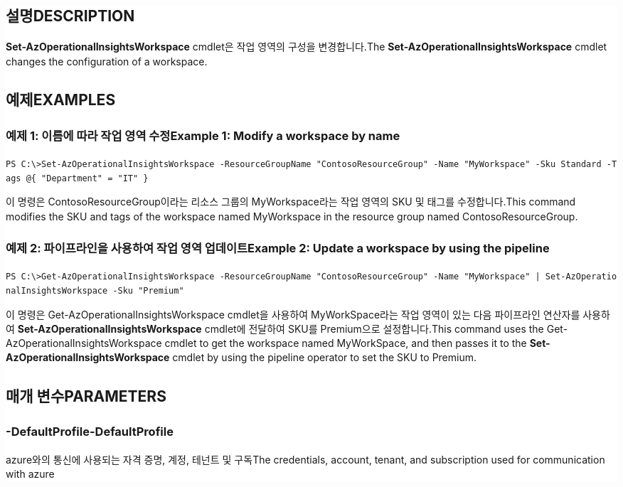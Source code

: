## <span data-ttu-id="bd8f2-107">설명</span><span class="sxs-lookup"><span data-stu-id="bd8f2-107">DESCRIPTION</span></span>
<span data-ttu-id="bd8f2-108">**Set-AzOperationalInsightsWorkspace** cmdlet은 작업 영역의 구성을 변경합니다.</span><span class="sxs-lookup"><span data-stu-id="bd8f2-108">The **Set-AzOperationalInsightsWorkspace** cmdlet changes the configuration of a workspace.</span></span>

## <span data-ttu-id="bd8f2-109">예제</span><span class="sxs-lookup"><span data-stu-id="bd8f2-109">EXAMPLES</span></span>

### <span data-ttu-id="bd8f2-110">예제 1: 이름에 따라 작업 영역 수정</span><span class="sxs-lookup"><span data-stu-id="bd8f2-110">Example 1: Modify a workspace by name</span></span>
```
PS C:\>Set-AzOperationalInsightsWorkspace -ResourceGroupName "ContosoResourceGroup" -Name "MyWorkspace" -Sku Standard -Tags @{ "Department" = "IT" }
```

<span data-ttu-id="bd8f2-111">이 명령은 ContosoResourceGroup이라는 리소스 그룹의 MyWorkspace라는 작업 영역의 SKU 및 태그를 수정합니다.</span><span class="sxs-lookup"><span data-stu-id="bd8f2-111">This command modifies the SKU and tags of the workspace named MyWorkspace in the resource group named ContosoResourceGroup.</span></span>

### <span data-ttu-id="bd8f2-112">예제 2: 파이프라인을 사용하여 작업 영역 업데이트</span><span class="sxs-lookup"><span data-stu-id="bd8f2-112">Example 2: Update a workspace by using the pipeline</span></span>
```
PS C:\>Get-AzOperationalInsightsWorkspace -ResourceGroupName "ContosoResourceGroup" -Name "MyWorkspace" | Set-AzOperationalInsightsWorkspace -Sku "Premium"
```

<span data-ttu-id="bd8f2-113">이 명령은 Get-AzOperationalInsightsWorkspace cmdlet을 사용하여 MyWorkSpace라는 작업 영역이 있는 다음 파이프라인 연산자를 사용하여 **Set-AzOperationalInsightsWorkspace** cmdlet에 전달하여 SKU를 Premium으로 설정합니다.</span><span class="sxs-lookup"><span data-stu-id="bd8f2-113">This command uses the Get-AzOperationalInsightsWorkspace cmdlet to get the workspace named MyWorkSpace, and then passes it to the **Set-AzOperationalInsightsWorkspace** cmdlet by using the pipeline operator to set the SKU to Premium.</span></span>

## <span data-ttu-id="bd8f2-114">매개 변수</span><span class="sxs-lookup"><span data-stu-id="bd8f2-114">PARAMETERS</span></span>

### <span data-ttu-id="bd8f2-115">-DefaultProfile</span><span class="sxs-lookup"><span data-stu-id="bd8f2-115">-DefaultProfile</span></span>
<span data-ttu-id="bd8f2-116">azure와의 통신에 사용되는 자격 증명, 계정, 테넌트 및 구독</span><span class="sxs-lookup"><span data-stu-id="bd8f2-116">The credentials, account, tenant, and subscription used for communication with azure</span></span>
